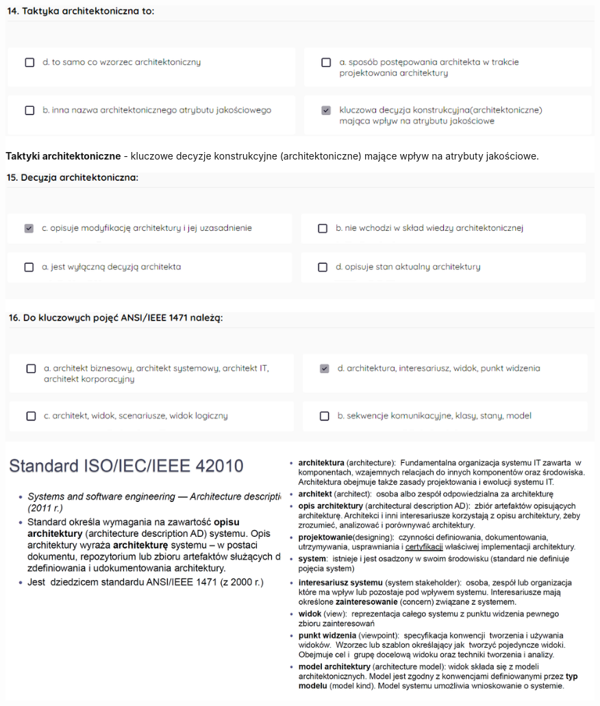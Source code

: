 ![image-20231123182957834](img/image-20231123182957834.png)

**Taktyki architektoniczne** - kluczowe decyzje konstrukcyjne (architektoniczne) mające wpływ na atrybuty jakościowe.

![image-20231123183256743](img/image-20231123183256743.png)

![image-20231123183414505](img/image-20231123183414505.png)

![image-20231123183603275](img/image-20231123183603275.png)

